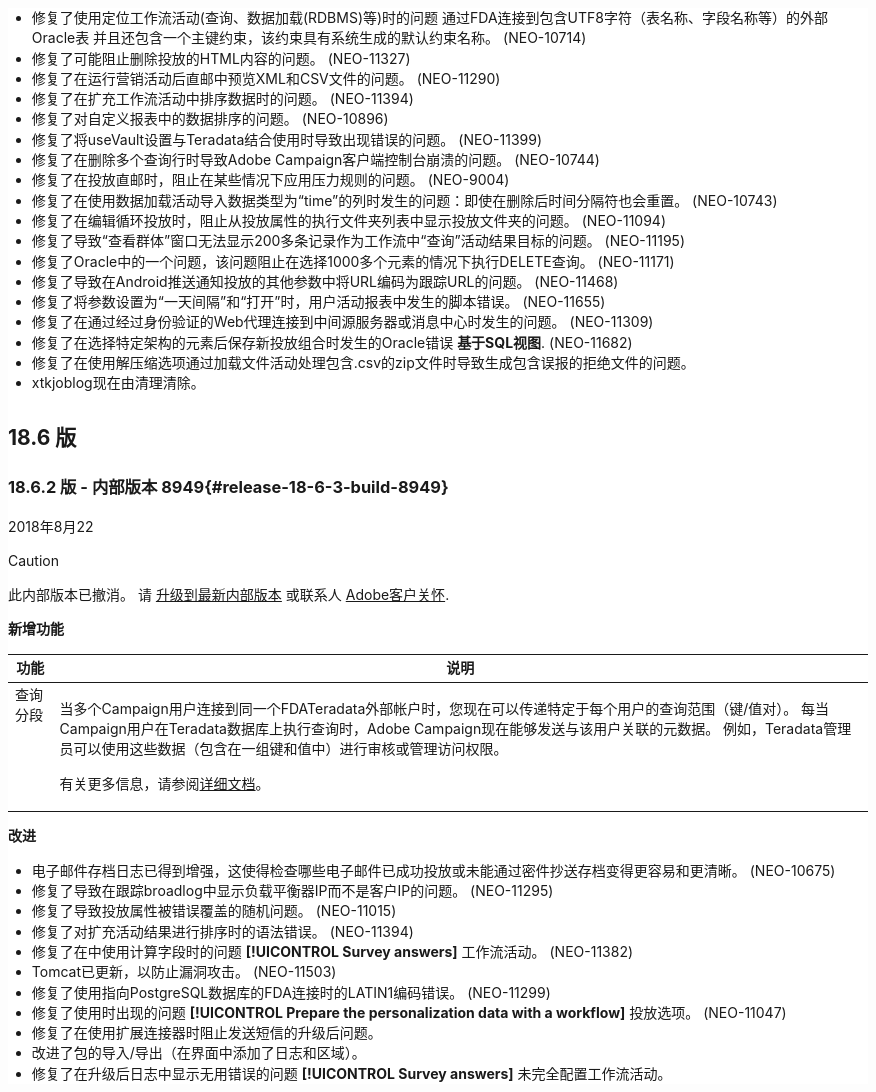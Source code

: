 * 修复了使用定位工作流活动(查询、数据加载(RDBMS)等)时的问题 通过FDA连接到包含UTF8字符（表名称、字段名称等）的外部Oracle表 并且还包含一个主键约束，该约束具有系统生成的默认约束名称。 (NEO-10714)
* 修复了可能阻止删除投放的HTML内容的问题。 (NEO-11327)
* 修复了在运行营销活动后直邮中预览XML和CSV文件的问题。 (NEO-11290)
* 修复了在扩充工作流活动中排序数据时的问题。 (NEO-11394)
* 修复了对自定义报表中的数据排序的问题。 (NEO-10896)
* 修复了将useVault设置与Teradata结合使用时导致出现错误的问题。 (NEO-11399)
* 修复了在删除多个查询行时导致Adobe Campaign客户端控制台崩溃的问题。 (NEO-10744)
* 修复了在投放直邮时，阻止在某些情况下应用压力规则的问题。 (NEO-9004)
* 修复了在使用数据加载活动导入数据类型为“time”的列时发生的问题：即使在删除后时间分隔符也会重置。 (NEO-10743)
* 修复了在编辑循环投放时，阻止从投放属性的执行文件夹列表中显示投放文件夹的问题。 (NEO-11094)
* 修复了导致“查看群体”窗口无法显示200多条记录作为工作流中“查询”活动结果目标的问题。 (NEO-11195)
* 修复了Oracle中的一个问题，该问题阻止在选择1000多个元素的情况下执行DELETE查询。 (NEO-11171)
* 修复了导致在Android推送通知投放的其他参数中将URL编码为跟踪URL的问题。 (NEO-11468)
* 修复了将参数设置为“一天间隔”和“打开”时，用户活动报表中发生的脚本错误。 (NEO-11655)
* 修复了在通过经过身份验证的Web代理连接到中间源服务器或消息中心时发生的问题。 (NEO-11309)
* 修复了在选择特定架构的元素后保存新投放组合时发生的Oracle错误 **基于SQL视图**. (NEO-11682)
* 修复了在使用解压缩选项通过加载文件活动处理包含.csv的zip文件时导致生成包含误报的拒绝文件的问题。
* xtkjoblog现在由清理清除。

## 18.6 版

### 18.6.2 版 - 内部版本 8949{#release-18-6-3-build-8949}

2018年8月22

>[!CAUTION]
>
>此内部版本已撤消。 请 [升级到最新内部版本](../../production/using/build-upgrade.md) 或联系人 [Adobe客户关怀](https://helpx.adobe.com/cn/enterprise/admin-guide.html/enterprise/using/support-for-experience-cloud.ug.html).

**新增功能**

<table> 
 <thead> 
  <tr> 
   <th> 功能<br /> </th> 
   <th> 说明<br /> </th> 
  </tr> 
 </thead> 
 <tbody> 
  <tr> 
   <td> 查询分段<br /> </td> 
   <td> <p>当多个Campaign用户连接到同一个FDATeradata外部帐户时，您现在可以传递特定于每个用户的查询范围（键/值对）。 每当Campaign用户在Teradata数据库上执行查询时，Adobe Campaign现在能够发送与该用户关联的元数据。 例如，Teradata管理员可以使用这些数据（包含在一组键和值中）进行审核或管理访问权限。</p><p>有关更多信息，请参阅<a href="../../installation/using/external-accounts.md">详细文档</a>。</p> </td>
  </tr> 
 </tbody> 
</table>

**改进**

* 电子邮件存档日志已得到增强，这使得检查哪些电子邮件已成功投放或未能通过密件抄送存档变得更容易和更清晰。 (NEO-10675)
* 修复了导致在跟踪broadlog中显示负载平衡器IP而不是客户IP的问题。 (NEO-11295)
* 修复了导致投放属性被错误覆盖的随机问题。 (NEO-11015)
* 修复了对扩充活动结果进行排序时的语法错误。 (NEO-11394)
* 修复了在中使用计算字段时的问题 **[!UICONTROL Survey answers]** 工作流活动。 (NEO-11382)
* Tomcat已更新，以防止漏洞攻击。 (NEO-11503)
* 修复了使用指向PostgreSQL数据库的FDA连接时的LATIN1编码错误。 (NEO-11299)
* 修复了使用时出现的问题 **[!UICONTROL Prepare the personalization data with a workflow]** 投放选项。 (NEO-11047)
* 修复了在使用扩展连接器时阻止发送短信的升级后问题。
* 改进了包的导入/导出（在界面中添加了日志和区域）。
* 修复了在升级后日志中显示无用错误的问题 **[!UICONTROL Survey answers]** 未完全配置工作流活动。
